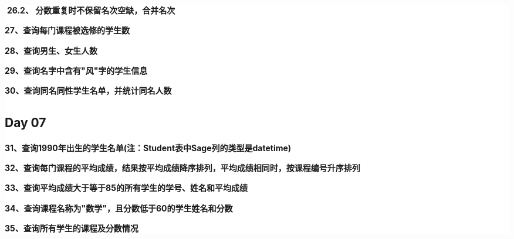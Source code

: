 ​	**26.2、 分数重复时不保留名次空缺，合并名次**

```sql

```

**27、查询每门课程被选修的学生数**

 ```sql

 ```

**28、查询男生、女生人数**

```sql

```

**29、查询名字中含有"风"字的学生信息**

```sql

```

**30、查询同名同性学生名单，并统计同名人数**

```sql

```

## Day 07

**31、查询1990年出生的学生名单(注：Student表中Sage列的类型是datetime)**

```sql

```

**32、查询每门课程的平均成绩，结果按平均成绩降序排列，平均成绩相同时，按课程编号升序排列**

```sql

```

**33、查询平均成绩大于等于85的所有学生的学号、姓名和平均成绩**

```sql

```

**34、查询课程名称为"数学"，且分数低于60的学生姓名和分数**

```sql

```

**35、查询所有学生的课程及分数情况**

```sql

```


